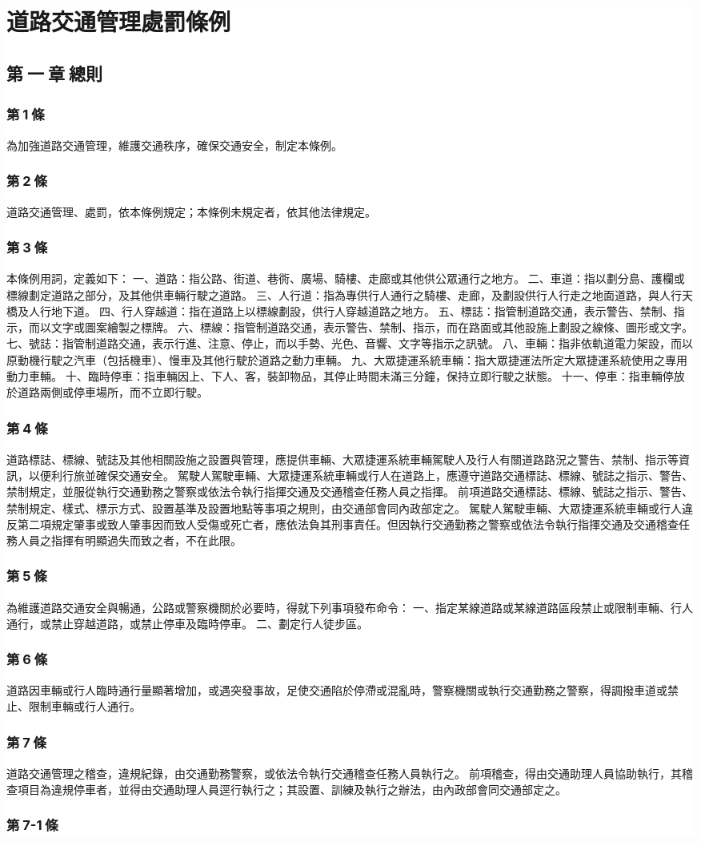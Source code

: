 # 道路交通管理處罰條例

##    第 一 章 總則

### 第 1 條

為加強道路交通管理，維護交通秩序，確保交通安全，制定本條例。

### 第 2 條

道路交通管理、處罰，依本條例規定；本條例未規定者，依其他法律規定。

### 第 3 條

本條例用詞，定義如下：
一、道路：指公路、街道、巷衖、廣場、騎樓、走廊或其他供公眾通行之地方。
二、車道：指以劃分島、護欄或標線劃定道路之部分，及其他供車輛行駛之道路。
三、人行道：指為專供行人通行之騎樓、走廊，及劃設供行人行走之地面道路，與人行天橋及人行地下道。
四、行人穿越道：指在道路上以標線劃設，供行人穿越道路之地方。
五、標誌：指管制道路交通，表示警告、禁制、指示，而以文字或圖案繪製之標牌。
六、標線：指管制道路交通，表示警告、禁制、指示，而在路面或其他設施上劃設之線條、圖形或文字。
七、號誌：指管制道路交通，表示行進、注意、停止，而以手勢、光色、音響、文字等指示之訊號。
八、車輛：指非依軌道電力架設，而以原動機行駛之汽車（包括機車）、慢車及其他行駛於道路之動力車輛。
九、大眾捷運系統車輛：指大眾捷運法所定大眾捷運系統使用之專用動力車輛。
十、臨時停車：指車輛因上、下人、客，裝卸物品，其停止時間未滿三分鐘，保持立即行駛之狀態。
十一、停車：指車輛停放於道路兩側或停車場所，而不立即行駛。

### 第 4 條

道路標誌、標線、號誌及其他相關設施之設置與管理，應提供車輛、大眾捷運系統車輛駕駛人及行人有關道路路況之警告、禁制、指示等資訊，以便利行旅並確保交通安全。
駕駛人駕駛車輛、大眾捷運系統車輛或行人在道路上，應遵守道路交通標誌、標線、號誌之指示、警告、禁制規定，並服從執行交通勤務之警察或依法令執行指揮交通及交通稽查任務人員之指揮。
前項道路交通標誌、標線、號誌之指示、警告、禁制規定、樣式、標示方式、設置基準及設置地點等事項之規則，由交通部會同內政部定之。
駕駛人駕駛車輛、大眾捷運系統車輛或行人違反第二項規定肇事或致人肇事因而致人受傷或死亡者，應依法負其刑事責任。但因執行交通勤務之警察或依法令執行指揮交通及交通稽查任務人員之指揮有明顯過失而致之者，不在此限。

### 第 5 條

為維護道路交通安全與暢通，公路或警察機關於必要時，得就下列事項發布命令：
一、指定某線道路或某線道路區段禁止或限制車輛、行人通行，或禁止穿越道路，或禁止停車及臨時停車。
二、劃定行人徒步區。

### 第 6 條

道路因車輛或行人臨時通行量顯著增加，或遇突發事故，足使交通陷於停滯或混亂時，警察機關或執行交通勤務之警察，得調撥車道或禁止、限制車輛或行人通行。

### 第 7 條

道路交通管理之稽查，違規紀錄，由交通勤務警察，或依法令執行交通稽查任務人員執行之。
前項稽查，得由交通助理人員協助執行，其稽查項目為違規停車者，並得由交通助理人員逕行執行之；其設置、訓練及執行之辦法，由內政部會同交通部定之。

### 第 7-1 條
